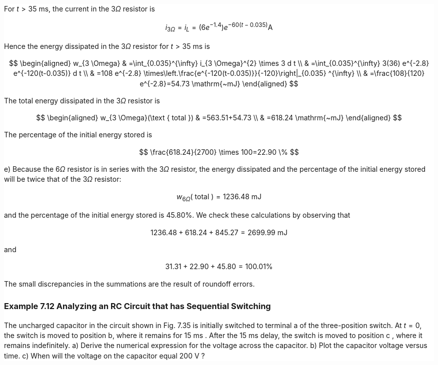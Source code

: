 For $t>35 \mathrm{~ms}$, the current in the $3 \Omega$ resistor is

$$
i_{3 \Omega}=i_{L}=\left(6 e^{-1.4}\right) e^{-60(t-0.035)} \mathrm{A}
$$

Hence the energy dissipated in the $3 \Omega$ resistor for $t>35 \mathrm{~ms}$ is

$$
\begin{aligned}
w_{3 \Omega} & =\int_{0.035}^{\infty} i_{3 \Omega}^{2} \times 3 d t \\
& =\int_{0.035}^{\infty} 3(36) e^{-2.8} e^{-120(t-0.035)} d t \\
& =108 e^{-2.8} \times\left.\frac{e^{-120(t-0.035)}}{-120}\right|_{0.035} ^{\infty} \\
& =\frac{108}{120} e^{-2.8}=54.73 \mathrm{~mJ}
\end{aligned}
$$

The total energy dissipated in the $3 \Omega$ resistor is

$$
\begin{aligned}
w_{3 \Omega}(\text { total }) & =563.51+54.73 \\
& =618.24 \mathrm{~mJ}
\end{aligned}
$$

The percentage of the initial energy stored is

$$
\frac{618.24}{2700} \times 100=22.90 \%
$$

e) Because the $6 \Omega$ resistor is in series with the $3 \Omega$ resistor, the energy dissipated and the percentage of the initial energy stored will be twice that of the $3 \Omega$ resistor:

$$
w_{6 \Omega}(\text { total })=1236.48 \mathrm{~mJ}
$$

and the percentage of the initial energy stored is $45.80 \%$. We check these calculations by observing that

$$
1236.48+618.24+845.27=2699.99 \mathrm{~mJ}
$$

and

$$
31.31+22.90+45.80=100.01 \%
$$

The small discrepancies in the summations are the result of roundoff errors.

### Example 7.12 Analyzing an RC Circuit that has Sequential Switching

The uncharged capacitor in the circuit shown in Fig. 7.35 is initially switched to terminal a of the three-position switch. At $t=0$, the switch is moved to position b, where it remains for 15 ms . After the 15 ms delay, the switch is moved to position c , where it remains indefinitely.
a) Derive the numerical expression for the voltage across the capacitor.
b) Plot the capacitor voltage versus time.
c) When will the voltage on the capacitor equal 200 V ?
